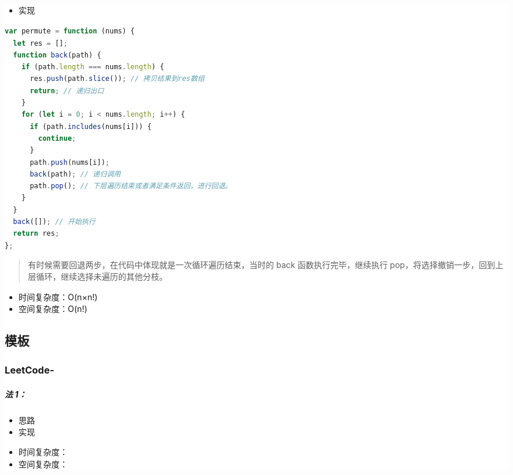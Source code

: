- 实现

```js
var permute = function (nums) {
  let res = [];
  function back(path) {
    if (path.length === nums.length) {
      res.push(path.slice()); // 拷贝结果到res数组
      return; // 递归出口
    }
    for (let i = 0; i < nums.length; i++) {
      if (path.includes(nums[i])) {
        continue;
      }
      path.push(nums[i]);
      back(path); // 递归调用
      path.pop(); // 下层遍历结束或者满足条件返回，进行回退。
    }
  }
  back([]); // 开始执行
  return res;
};
```

> 有时候需要回退两步，在代码中体现就是一次循环遍历结束，当时的 back 函数执行完毕，继续执行 pop，将选择撤销一步，回到上层循环，继续选择未遍历的其他分枝。

- 时间复杂度：O(n×n!)
- 空间复杂度：O(n!)

## 模板

### LeetCode-

##### 法 1：

- 思路
- 实现

```js

```

- 时间复杂度：
- 空间复杂度：
